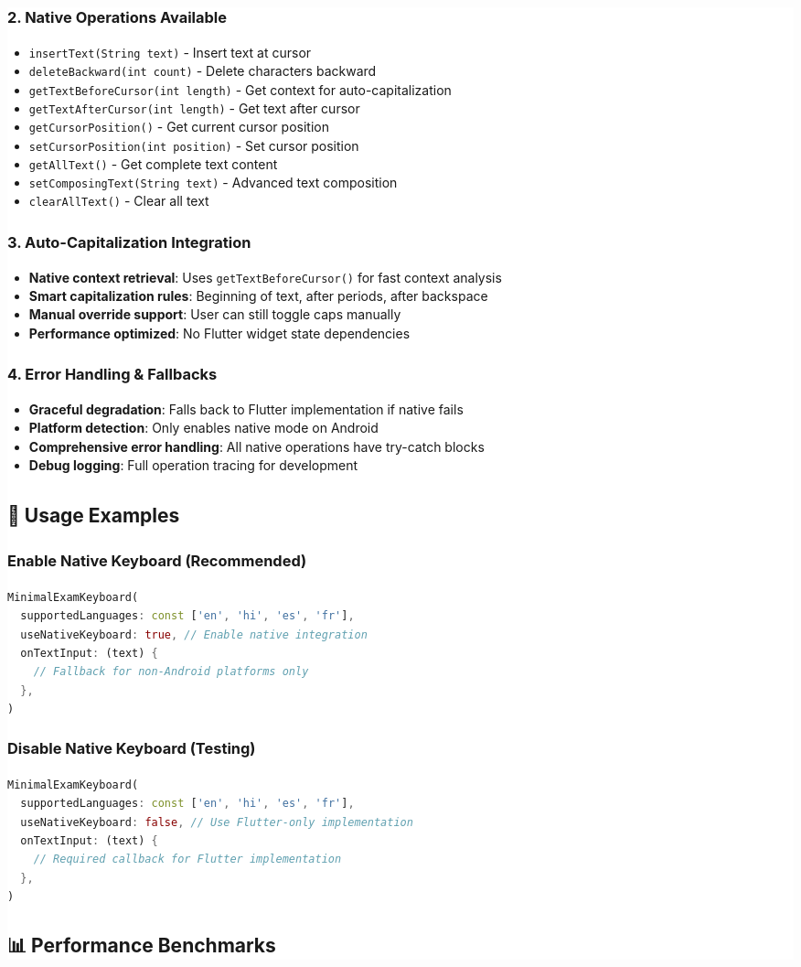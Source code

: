### **2. Native Operations Available**
- `insertText(String text)` - Insert text at cursor
- `deleteBackward(int count)` - Delete characters backward  
- `getTextBeforeCursor(int length)` - Get context for auto-capitalization
- `getTextAfterCursor(int length)` - Get text after cursor
- `getCursorPosition()` - Get current cursor position
- `setCursorPosition(int position)` - Set cursor position
- `getAllText()` - Get complete text content
- `setComposingText(String text)` - Advanced text composition
- `clearAllText()` - Clear all text

### **3. Auto-Capitalization Integration**
- **Native context retrieval**: Uses `getTextBeforeCursor()` for fast context analysis
- **Smart capitalization rules**: Beginning of text, after periods, after backspace
- **Manual override support**: User can still toggle caps manually
- **Performance optimized**: No Flutter widget state dependencies

### **4. Error Handling & Fallbacks**
- **Graceful degradation**: Falls back to Flutter implementation if native fails
- **Platform detection**: Only enables native mode on Android
- **Comprehensive error handling**: All native operations have try-catch blocks
- **Debug logging**: Full operation tracing for development

## 🔧 **Usage Examples**

### **Enable Native Keyboard (Recommended)**
```dart
MinimalExamKeyboard(
  supportedLanguages: const ['en', 'hi', 'es', 'fr'],
  useNativeKeyboard: true, // Enable native integration
  onTextInput: (text) {
    // Fallback for non-Android platforms only
  },
)
```

### **Disable Native Keyboard (Testing)**
```dart
MinimalExamKeyboard(
  supportedLanguages: const ['en', 'hi', 'es', 'fr'],
  useNativeKeyboard: false, // Use Flutter-only implementation
  onTextInput: (text) {
    // Required callback for Flutter implementation
  },
)
```

## 📊 **Performance Benchmarks**
